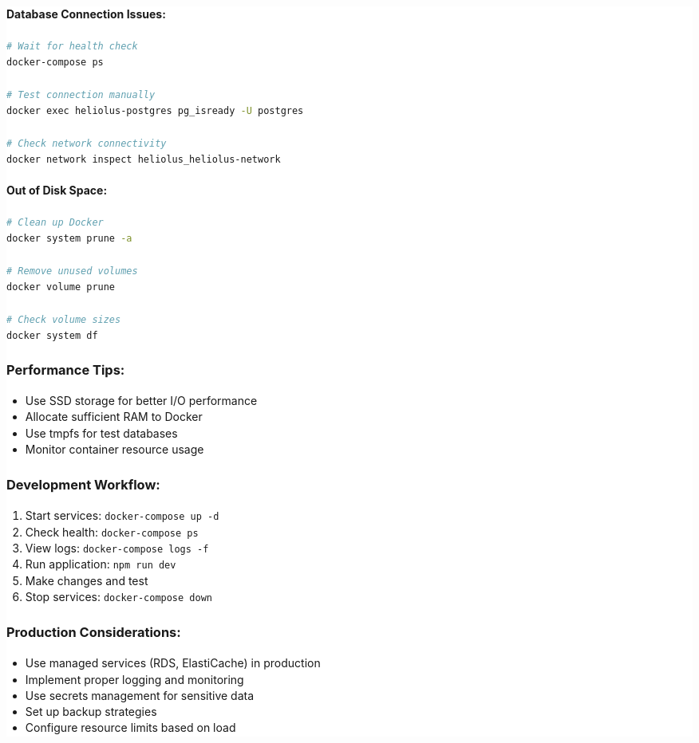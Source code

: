 #### Database Connection Issues:

```bash
# Wait for health check
docker-compose ps

# Test connection manually
docker exec heliolus-postgres pg_isready -U postgres

# Check network connectivity
docker network inspect heliolus_heliolus-network
```

#### Out of Disk Space:

```bash
# Clean up Docker
docker system prune -a

# Remove unused volumes
docker volume prune

# Check volume sizes
docker system df
```

### Performance Tips:

- Use SSD storage for better I/O performance
- Allocate sufficient RAM to Docker
- Use tmpfs for test databases
- Monitor container resource usage

### Development Workflow:

1. Start services: `docker-compose up -d`
2. Check health: `docker-compose ps`
3. View logs: `docker-compose logs -f`
4. Run application: `npm run dev`
5. Make changes and test
6. Stop services: `docker-compose down`

### Production Considerations:

- Use managed services (RDS, ElastiCache) in production
- Implement proper logging and monitoring
- Use secrets management for sensitive data
- Set up backup strategies
- Configure resource limits based on load
